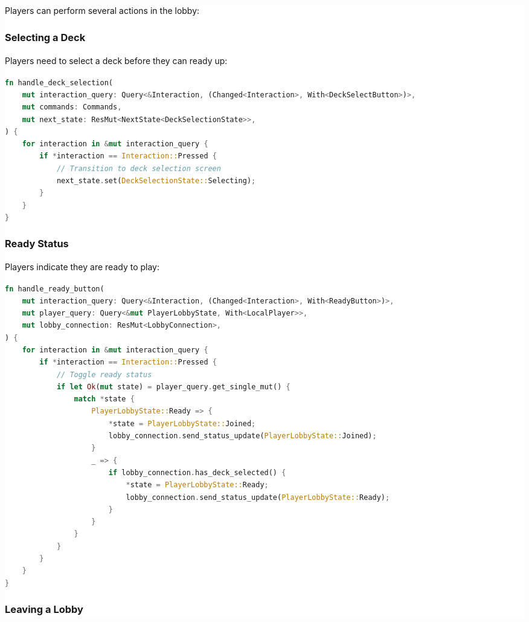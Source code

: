 Players can perform several actions in the lobby:

### Selecting a Deck

Players need to select a deck before they can ready up:

```rust
fn handle_deck_selection(
    mut interaction_query: Query<&Interaction, (Changed<Interaction>, With<DeckSelectButton>)>,
    mut commands: Commands,
    mut next_state: ResMut<NextState<DeckSelectionState>>,
) {
    for interaction in &mut interaction_query {
        if *interaction == Interaction::Pressed {
            // Transition to deck selection screen
            next_state.set(DeckSelectionState::Selecting);
        }
    }
}
```

### Ready Status

Players indicate they are ready to play:

```rust
fn handle_ready_button(
    mut interaction_query: Query<&Interaction, (Changed<Interaction>, With<ReadyButton>)>,
    mut player_query: Query<&mut PlayerLobbyState, With<LocalPlayer>>,
    mut lobby_connection: ResMut<LobbyConnection>,
) {
    for interaction in &mut interaction_query {
        if *interaction == Interaction::Pressed {
            // Toggle ready status
            if let Ok(mut state) = player_query.get_single_mut() {
                match *state {
                    PlayerLobbyState::Ready => {
                        *state = PlayerLobbyState::Joined;
                        lobby_connection.send_status_update(PlayerLobbyState::Joined);
                    }
                    _ => {
                        if lobby_connection.has_deck_selected() {
                            *state = PlayerLobbyState::Ready;
                            lobby_connection.send_status_update(PlayerLobbyState::Ready);
                        }
                    }
                }
            }
        }
    }
}
```

### Leaving a Lobby
